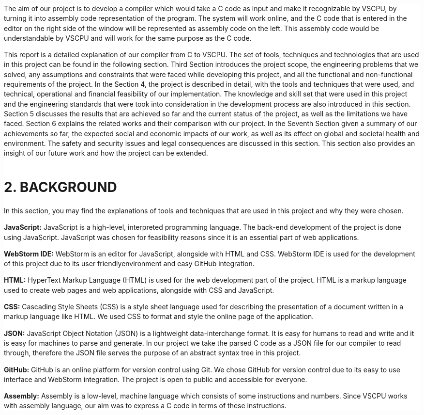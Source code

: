 The aim of our project is to develop a compiler which would take a C code as input and make it recognizable by VSCPU, by turning it into assembly code representation of the program. The system will work online, and the C code that is entered in the editor on the right side of the window will be represented as assembly code on the left. This assembly code would be understandable by VSCPU and will work for the same purpose as the C code.

This report is a detailed explanation of our compiler from C to VSCPU. The set of tools, techniques and technologies that are used in this project can be found in the following section. Third Section introduces the project scope, the engineering problems that we solved, any assumptions and constraints that were faced while developing this project, and all the functional and non-functional requirements of the project. In the Section 4, the project is described in detail, with the tools and techniques that were used, and technical, operational and financial feasibility of our implementation. The knowledge and skill set that were used in this project and the engineering standards that were took into consideration in the development process are also introduced in this section. Section 5 discusses the results that are achieved so far and the current status of the project, as well as the limitations we have faced. Section 6 explains the related works and their comparison with our project. In the Seventh Section given a summary of our achievements so far, the expected social and economic impacts of our work, as well as its effect on global and societal health and environment. The safety and security issues and legal consequences are discussed in this section. This section also provides an insight of our future work and how the project can be extended.

# 2. BACKGROUND

In this section, you may find the explanations of tools and techniques that are used in this project and why they were chosen.

**JavaScript:** JavaScript is a high-level, interpreted programming language. The back-end development of the project is done using JavaScript. JavaScript was chosen for feasibility reasons since it is an essential part of web applications.

**WebStorm IDE:** WebStorm is an editor for JavaScript, alongside with HTML and CSS. WebStorm IDE is used for the development of this project due to its user friendlyenvironment and easy GitHub integration.

**HTML:** HyperText Markup Language (HTML) is used for the web development part of the project. HTML is a markup language used to create web pages and web applications, alongside with CSS and JavaScript.

**CSS:** Cascading Style Sheets (CSS) is a style sheet language used for describing the presentation of a document written in a markup language like HTML. We used CSS to format and style the online page of the application.

**JSON:** JavaScript Object Notation (JSON) is a lightweight data-interchange format. It is easy for humans to read and write and it is easy for machines to parse and generate. In our project we take the parsed C code as a JSON file for our compiler to read through, therefore the JSON file serves the purpose of an abstract syntax tree in this project.

**GitHub:** GitHub is an online platform for version control using Git. We chose GitHub for version control due to its easy to use interface and WebStorm integration. The project is open to public and accessible for everyone.

**Assembly:** Assembly is a low-level, machine language which consists of some instructions and numbers. Since VSCPU works with assembly language, our aim was to express a C code in terms of these instructions.
